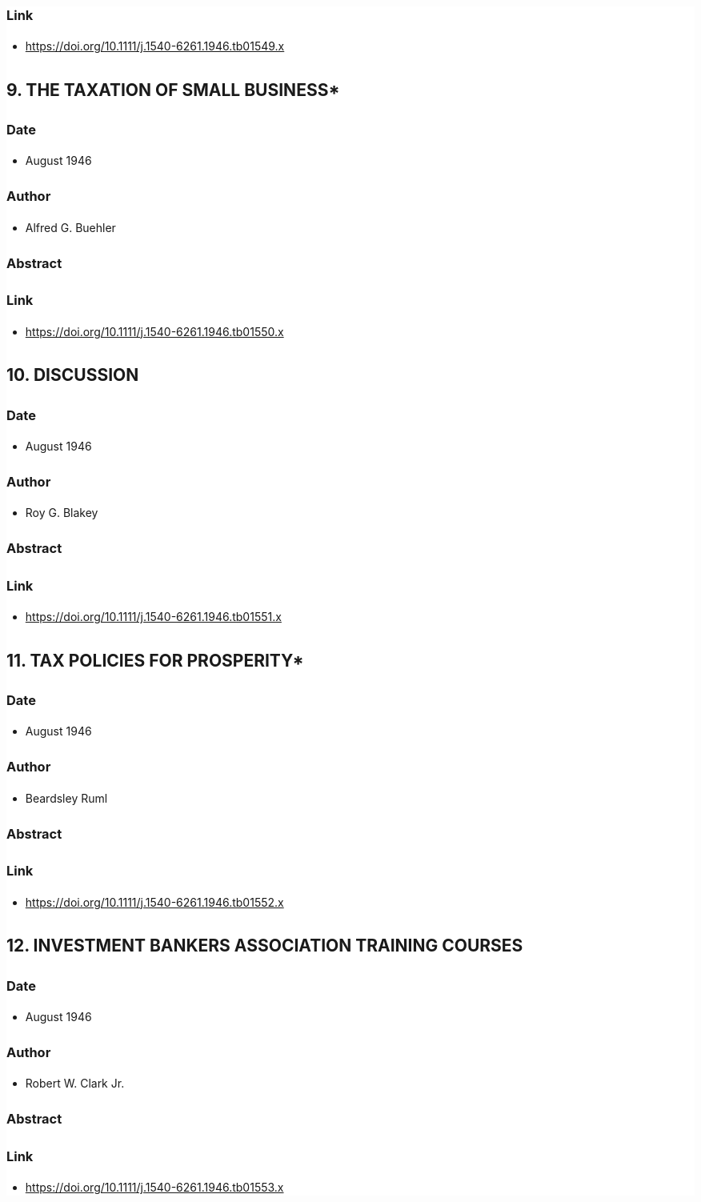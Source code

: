 ### Link
- https://doi.org/10.1111/j.1540-6261.1946.tb01549.x

## 9. THE TAXATION OF SMALL BUSINESS*
### Date
- August 1946
### Author
- Alfred G. Buehler
### Abstract

### Link
- https://doi.org/10.1111/j.1540-6261.1946.tb01550.x

## 10. DISCUSSION
### Date
- August 1946
### Author
- Roy G. Blakey
### Abstract

### Link
- https://doi.org/10.1111/j.1540-6261.1946.tb01551.x

## 11. TAX POLICIES FOR PROSPERITY*
### Date
- August 1946
### Author
- Beardsley Ruml
### Abstract

### Link
- https://doi.org/10.1111/j.1540-6261.1946.tb01552.x

## 12. INVESTMENT BANKERS ASSOCIATION TRAINING COURSES
### Date
- August 1946
### Author
- Robert W. Clark Jr.
### Abstract

### Link
- https://doi.org/10.1111/j.1540-6261.1946.tb01553.x

